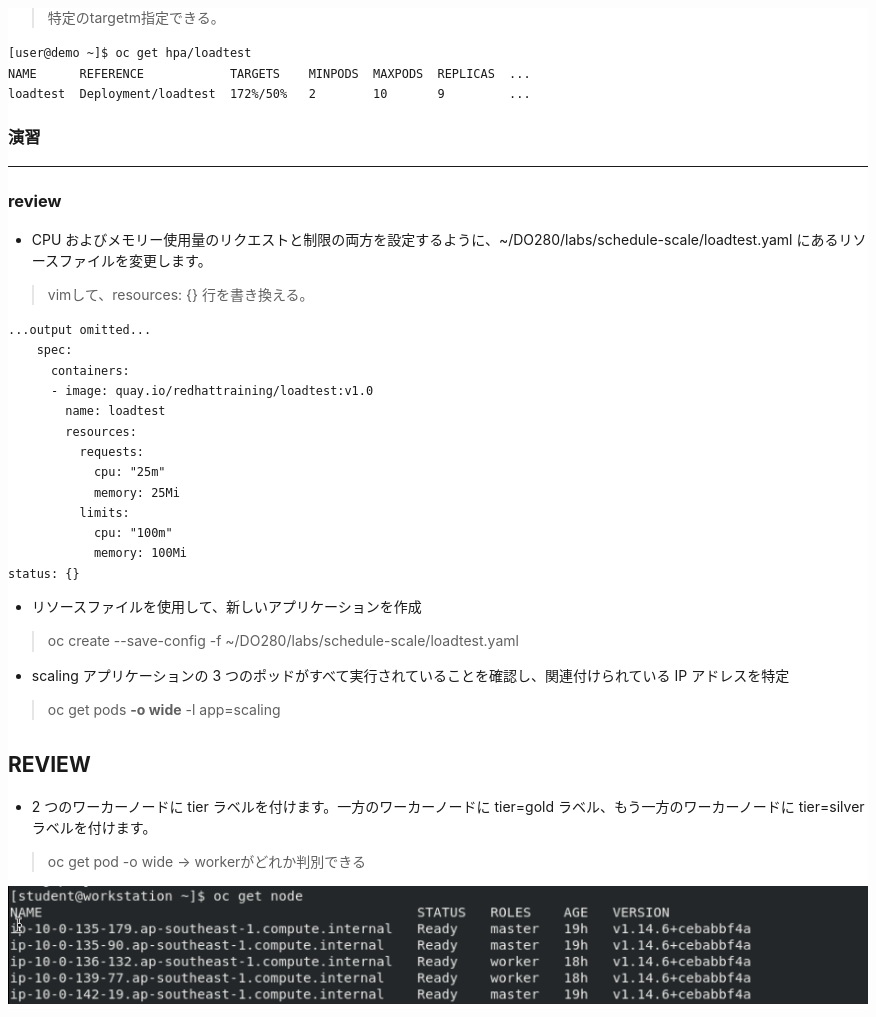 > 特定のtargetm指定できる。
```
[user@demo ~]$ oc get hpa/loadtest
NAME      REFERENCE            TARGETS    MINPODS  MAXPODS  REPLICAS  ...
loadtest  Deployment/loadtest  172%/50%   2        10       9         ...
```

### 演習


---

### review

- CPU およびメモリー使用量のリクエストと制限の両方を設定するように、~/DO280/labs/schedule-scale/loadtest.yaml にあるリソースファイルを変更します。

> vimして、resources: {} 行を書き換える。
```
...output omitted...
    spec:
      containers:
      - image: quay.io/redhattraining/loadtest:v1.0
        name: loadtest
        resources:
          requests:
            cpu: "25m"
            memory: 25Mi
          limits:
            cpu: "100m"
            memory: 100Mi
status: {}
```

- リソースファイルを使用して、新しいアプリケーションを作成

> oc create --save-config -f ~/DO280/labs/schedule-scale/loadtest.yaml

- scaling アプリケーションの 3 つのポッドがすべて実行されていることを確認し、関連付けられている IP アドレスを特定

> oc get pods **-o wide** -l app=scaling


## REVIEW

- 2 つのワーカーノードに tier ラベルを付けます。一方のワーカーノードに tier=gold ラベル、もう一方のワーカーノードに tier=silver ラベルを付けます。 

> oc get pod -o wide -> workerがどれか判別できる

![review0827-1](../images/review0827-1.png)

